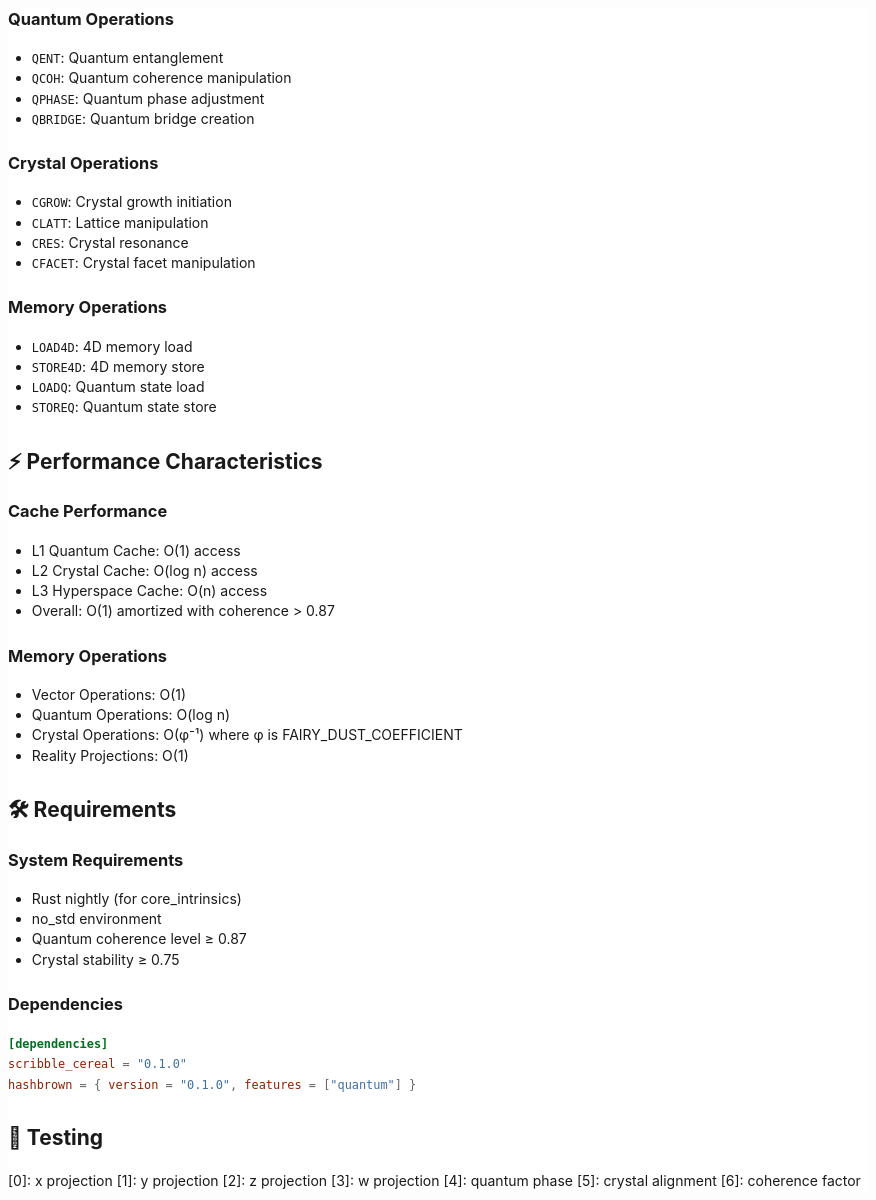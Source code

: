 ### Quantum Operations
- `QENT`: Quantum entanglement
- `QCOH`: Quantum coherence manipulation
- `QPHASE`: Quantum phase adjustment
- `QBRIDGE`: Quantum bridge creation

### Crystal Operations
- `CGROW`: Crystal growth initiation
- `CLATT`: Lattice manipulation
- `CRES`: Crystal resonance
- `CFACET`: Crystal facet manipulation

### Memory Operations
- `LOAD4D`: 4D memory load
- `STORE4D`: 4D memory store
- `LOADQ`: Quantum state load
- `STOREQ`: Quantum state store

## ⚡ Performance Characteristics

### Cache Performance
- L1 Quantum Cache: O(1) access
- L2 Crystal Cache: O(log n) access
- L3 Hyperspace Cache: O(n) access
- Overall: O(1) amortized with coherence > 0.87

### Memory Operations
- Vector Operations: O(1)
- Quantum Operations: O(log n)
- Crystal Operations: O(φ⁻¹) where φ is FAIRY_DUST_COEFFICIENT
- Reality Projections: O(1)

## 🛠️ Requirements

### System Requirements
- Rust nightly (for core_intrinsics)
- no_std environment
- Quantum coherence level ≥ 0.87
- Crystal stability ≥ 0.75

### Dependencies
```toml
[dependencies]
scribble_cereal = "0.1.0"
hashbrown = { version = "0.1.0", features = ["quantum"] }
```

## 🔬 Testing


[0]: x projection
[1]: y projection
[2]: z projection
[3]: w projection
[4]: quantum phase
[5]: crystal alignment
[6]: coherence factor